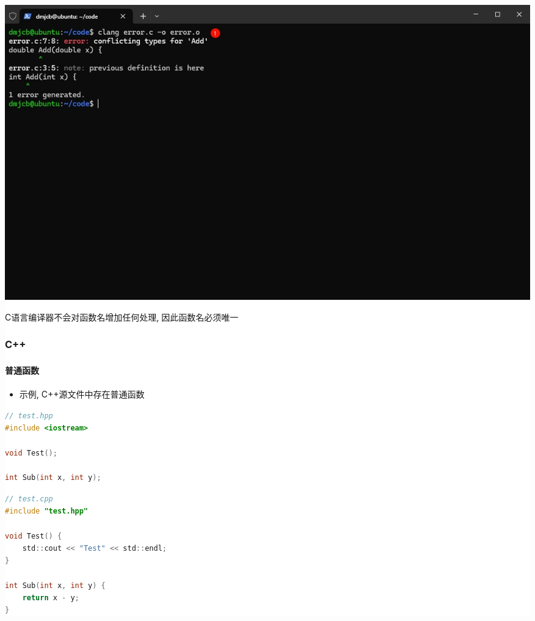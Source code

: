 ![](/assets/image/20241220_223731.jpg)

C语言编译器不会对函数名增加任何处理, 因此函数名必须唯一

### C++

#### 普通函数

- 示例, C++源文件中存在普通函数

```c
// test.hpp
#include <iostream>

void Test();

int Sub(int x, int y);
```

```c
// test.cpp
#include "test.hpp"

void Test() {
    std::cout << "Test" << std::endl;
}

int Sub(int x, int y) {
    return x - y;
}
```
